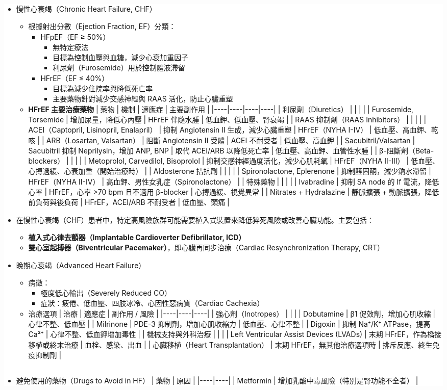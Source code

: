 - 慢性心衰竭（Chronic Heart Failure, CHF）
  - 根據射出分數（Ejection Fraction, EF）分類：
    - HFpEF（EF ≥ 50%）
      - 無特定療法
      - 目標為控制血壓與血糖，減少心衰加重因子
      - 利尿劑（Furosemide）用於控制體液滯留
    - HFrEF（EF ≤ 40%）
      - 目標為減少住院率與降低死亡率
      - 主要藥物針對減少交感神經與 RAAS 活化，防止心臟重塑
  - **HFrEF 主要治療藥物**
| 藥物 | 機制 | 適應症 | 主要副作用 |
|----|----|----|----|
| 利尿劑（Diuretics） |  |  |  |
| Furosemide, Torsemide | 增加尿量，降低心內壓 | HFrEF 伴隨水腫 | 低血鉀、低血壓、腎衰竭 |
| RAAS 抑制劑（RAAS Inhibitors） |  |  |  |
| ACEI（Captopril, Lisinopril, Enalapril） | 抑制 Angiotensin II 生成，減少心臟重塑 | HFrEF（NYHA I-IV） | 低血壓、高血鉀、乾咳 |
| ARB（Losartan, Valsartan） | 阻斷 Angiotensin II 受體 | ACEI 不耐受者 | 低血壓、高血鉀 |
| Sacubitril/Valsartan | Sacubitril 抑制 Neprilysin，增加 ANP, BNP | 取代 ACEI/ARB 以降低死亡率 | 低血壓、高血鉀、血管性水腫 |
| β-阻斷劑（Beta-blockers） |  |  |  |
| Metoprolol, Carvedilol, Bisoprolol | 抑制交感神經過度活化，減少心肌耗氧 | HFrEF（NYHA II-III） | 低血壓、心搏過緩、心衰加重（開始治療時） |
| Aldosterone 拮抗劑 |  |  |  |
| Spironolactone, Eplerenone | 抑制醛固酮，減少鈉水滯留 | HFrEF（NYHA II-IV） | 高血鉀、男性女乳症（Spironolactone） |
| 特殊藥物 |  |  |  |
| Ivabradine | 抑制 SA node 的 If 電流，降低心率 | HFrEF，心率 \>70 bpm 且不適用 β-blocker | 心搏過緩、視覺異常 |
| Nitrates + Hydralazine | 靜脈擴張 + 動脈擴張，降低前負荷與後負荷 | HFrEF，ACEI/ARB 不耐受者 | 低血壓、頭痛 |

- 在慢性心衰竭（CHF）患者中，特定高風險族群可能需要植入式裝置來降低猝死風險或改善心臟功能。主要包括：
  - **植入式心律去顫器（Implantable Cardioverter Defibrillator, ICD）**
  - **雙心室起搏器（Biventricular Pacemaker）**，即心臟再同步治療（Cardiac Resynchronization Therapy, CRT）

- 晚期心衰竭（Advanced Heart Failure）
  - 病徵：
    - 極度低心輸出（Severely Reduced CO）
    - 症狀：疲倦、低血壓、四肢冰冷、心因性惡病質（Cardiac Cachexia）
  - 治療選項
| 治療 | 適應症 | 副作用 / 風險 |
|----|----|----|
| 強心劑（Inotropes） |  |  |
| Dobutamine | β1 促效劑，增加心肌收縮 | 心律不整、低血壓 |
| Milrinone | PDE-3 抑制劑，增加心肌收縮力 | 低血壓、心律不整 |
| Digoxin | 抑制 Na⁺/K⁺ ATPase，提高 Ca²⁺ | 心律不整、低血鉀增加毒性 |
| 機械支持與外科治療 |  |  |
| Left Ventricular Assist Devices (LVADs) | 末期 HFrEF，作為橋接移植或終末治療 | 血栓、感染、出血 |
| 心臟移植（Heart Transplantation） | 末期 HFrEF，無其他治療選項時 | 排斥反應、終生免疫抑制劑 |
## 
- 避免使用的藥物（Drugs to Avoid in HF）
| 藥物 | 原因 |
|----|----|
| Metformin | 增加乳酸中毒風險（特別是腎功能不全者） |